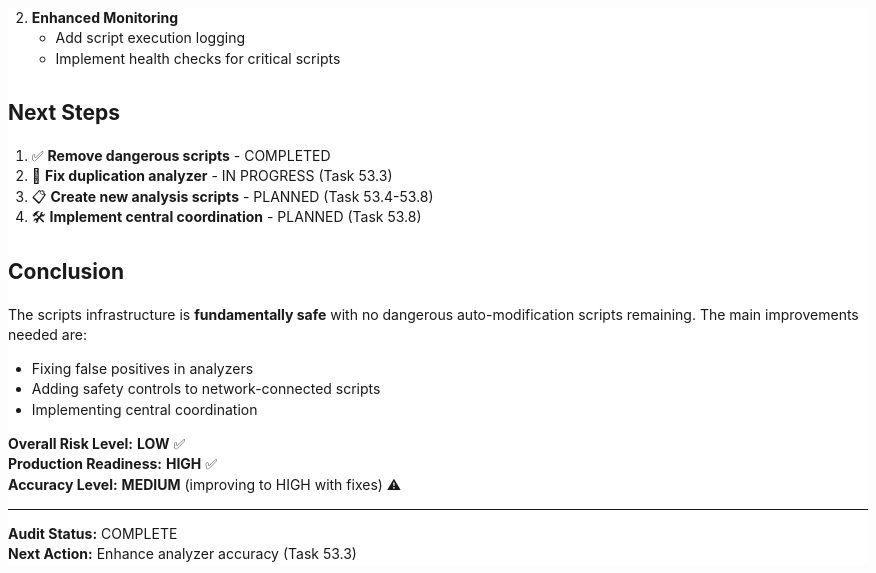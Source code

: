 2. **Enhanced Monitoring**
   - Add script execution logging
   - Implement health checks for critical scripts

## Next Steps

1. ✅ **Remove dangerous scripts** - COMPLETED
2. 🔄 **Fix duplication analyzer** - IN PROGRESS (Task 53.3)
3. 📋 **Create new analysis scripts** - PLANNED (Task 53.4-53.8)
4. 🛠️ **Implement central coordination** - PLANNED (Task 53.8)

## Conclusion

The scripts infrastructure is **fundamentally safe** with no dangerous auto-modification scripts remaining. The main improvements needed are:
- Fixing false positives in analyzers
- Adding safety controls to network-connected scripts
- Implementing central coordination

**Overall Risk Level:** **LOW** ✅  
**Production Readiness:** **HIGH** ✅  
**Accuracy Level:** **MEDIUM** (improving to HIGH with fixes) ⚠️

---
**Audit Status:** COMPLETE  
**Next Action:** Enhance analyzer accuracy (Task 53.3)
